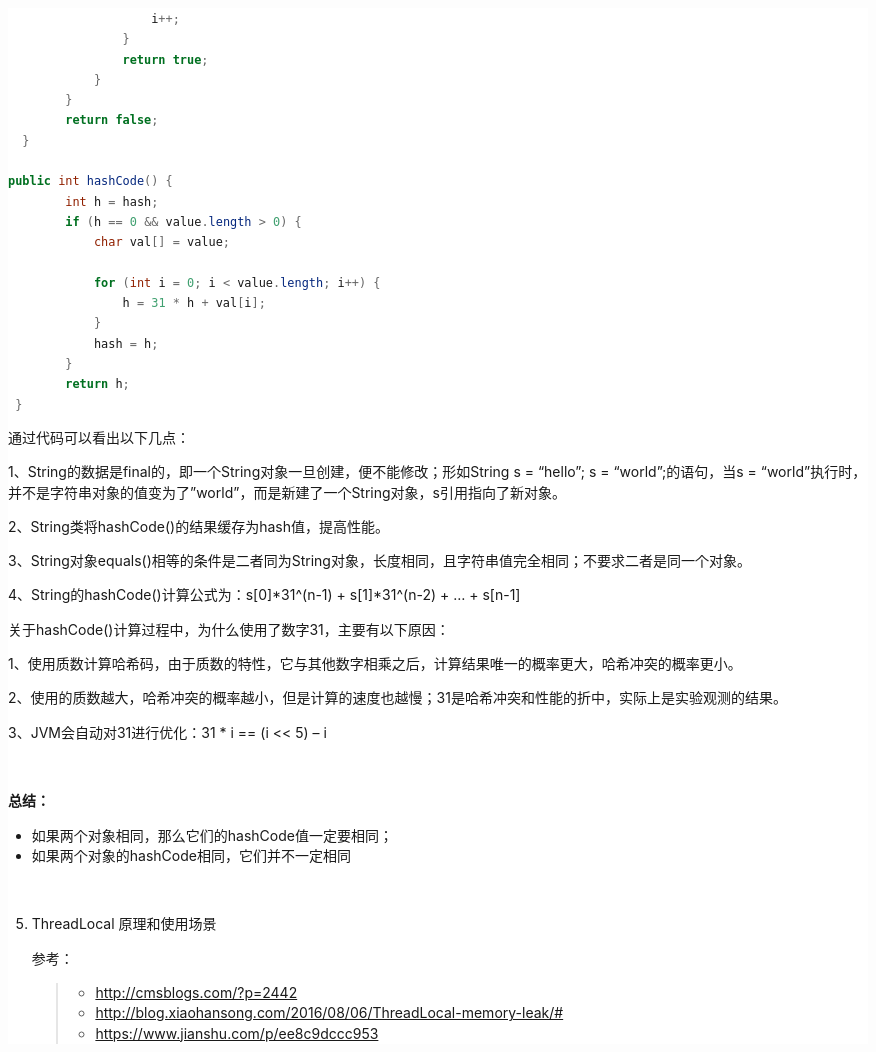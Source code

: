    ````java
                       i++;
                   }
                   return true;
               }
           }
           return false;
     }
    
   public int hashCode() {
           int h = hash;
           if (h == 0 && value.length > 0) {
               char val[] = value;

               for (int i = 0; i < value.length; i++) {
                   h = 31 * h + val[i];
               }
               hash = h;
           }
           return h;
    }
   ````

   通过代码可以看出以下几点：

   1、String的数据是final的，即一个String对象一旦创建，便不能修改；形如String s = “hello”; s = “world”;的语句，当s = “world”执行时，并不是字符串对象的值变为了”world”，而是新建了一个String对象，s引用指向了新对象。

   2、String类将hashCode()的结果缓存为hash值，提高性能。

   3、String对象equals()相等的条件是二者同为String对象，长度相同，且字符串值完全相同；不要求二者是同一个对象。

   4、String的hashCode()计算公式为：s[0]*31^(n-1) + s[1]*31^(n-2) + … + s[n-1]

   关于hashCode()计算过程中，为什么使用了数字31，主要有以下原因：

   1、使用质数计算哈希码，由于质数的特性，它与其他数字相乘之后，计算结果唯一的概率更大，哈希冲突的概率更小。

   2、使用的质数越大，哈希冲突的概率越小，但是计算的速度也越慢；31是哈希冲突和性能的折中，实际上是实验观测的结果。

   3、JVM会自动对31进行优化：31 * i == (i << 5) – i

   ​

   **总结：**

   - 如果两个对象相同，那么它们的hashCode值一定要相同；
   - 如果两个对象的hashCode相同，它们并不一定相同  

   ​

5. ThreadLocal 原理和使用场景

   参考：

   >- http://cmsblogs.com/?p=2442
   >- http://blog.xiaohansong.com/2016/08/06/ThreadLocal-memory-leak/#
   >- https://www.jianshu.com/p/ee8c9dccc953
